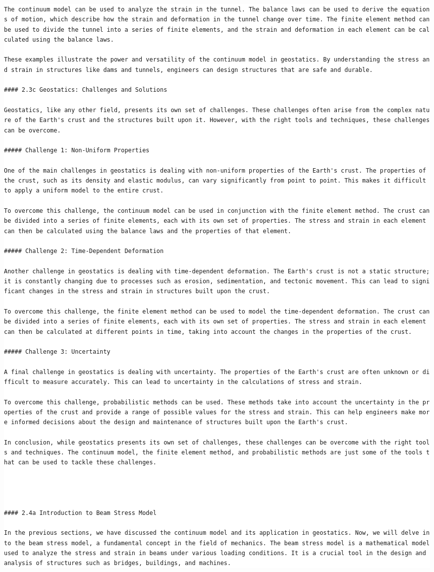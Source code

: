 ```
The continuum model can be used to analyze the strain in the tunnel. The balance laws can be used to derive the equations of motion, which describe how the strain and deformation in the tunnel change over time. The finite element method can be used to divide the tunnel into a series of finite elements, and the strain and deformation in each element can be calculated using the balance laws.

These examples illustrate the power and versatility of the continuum model in geostatics. By understanding the stress and strain in structures like dams and tunnels, engineers can design structures that are safe and durable.

#### 2.3c Geostatics: Challenges and Solutions

Geostatics, like any other field, presents its own set of challenges. These challenges often arise from the complex nature of the Earth's crust and the structures built upon it. However, with the right tools and techniques, these challenges can be overcome.

##### Challenge 1: Non-Uniform Properties

One of the main challenges in geostatics is dealing with non-uniform properties of the Earth's crust. The properties of the crust, such as its density and elastic modulus, can vary significantly from point to point. This makes it difficult to apply a uniform model to the entire crust.

To overcome this challenge, the continuum model can be used in conjunction with the finite element method. The crust can be divided into a series of finite elements, each with its own set of properties. The stress and strain in each element can then be calculated using the balance laws and the properties of that element.

##### Challenge 2: Time-Dependent Deformation

Another challenge in geostatics is dealing with time-dependent deformation. The Earth's crust is not a static structure; it is constantly changing due to processes such as erosion, sedimentation, and tectonic movement. This can lead to significant changes in the stress and strain in structures built upon the crust.

To overcome this challenge, the finite element method can be used to model the time-dependent deformation. The crust can be divided into a series of finite elements, each with its own set of properties. The stress and strain in each element can then be calculated at different points in time, taking into account the changes in the properties of the crust.

##### Challenge 3: Uncertainty

A final challenge in geostatics is dealing with uncertainty. The properties of the Earth's crust are often unknown or difficult to measure accurately. This can lead to uncertainty in the calculations of stress and strain.

To overcome this challenge, probabilistic methods can be used. These methods take into account the uncertainty in the properties of the crust and provide a range of possible values for the stress and strain. This can help engineers make more informed decisions about the design and maintenance of structures built upon the Earth's crust.

In conclusion, while geostatics presents its own set of challenges, these challenges can be overcome with the right tools and techniques. The continuum model, the finite element method, and probabilistic methods are just some of the tools that can be used to tackle these challenges.




#### 2.4a Introduction to Beam Stress Model

In the previous sections, we have discussed the continuum model and its application in geostatics. Now, we will delve into the beam stress model, a fundamental concept in the field of mechanics. The beam stress model is a mathematical model used to analyze the stress and strain in beams under various loading conditions. It is a crucial tool in the design and analysis of structures such as bridges, buildings, and machines.
```